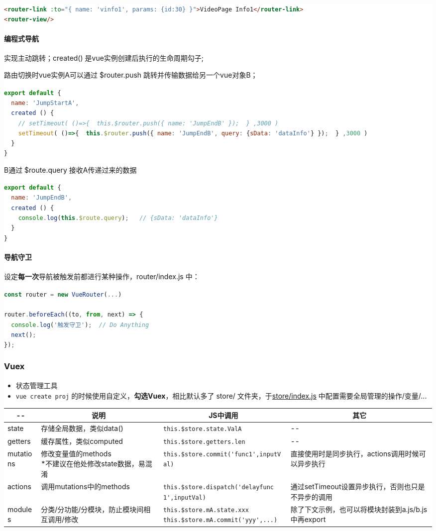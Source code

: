 ```html
<router-link :to="{ name: 'vinfo1', params: {id:30} }">VideoPage Info1</router-link> 
<router-view/>
```

#### 编程式导航
实现主动跳转；created() 是vue实例创建后执行的生命周期勾子; 

路由切换时vue实例A可以通过 $router.push 跳转并传输数据给另一个vue对象B；

```js
export default {
  name: 'JumpStartA',
  created () {
    // setTimeout( ()=>{  this.$router.push({ name: 'JumpEndB' });  } ,3000 )
    setTimeout( ()=>{  this.$router.push({ name: 'JumpEndB', query: {sData: 'dataInfo'} });  } ,3000 )
  }
}
```
B通过 $route.query 接收A传递过来的数据
```js
export default {
  name: 'JumpEndB',
  created () {
    console.log(this.$route.query);   // {sData: 'dataInfo'}
  }
}
```

#### 导航守卫
设定**每一次**导航被触发前都进行某种操作，router/index.js 中：
```js
const router = new VueRouter(...)

router.beforeEach((to, from, next) => {
  console.log('触发守卫');  // Do Anything
  next();
});
```


### Vuex
* 状态管理工具  
* ```vue create proj``` 的时候使用自定义，**勾选Vuex**，相比默认多了 store/ 文件夹，于[store/index.js](Vue/store/index.js) 中配置需要全局管理的操作/变量/...


| -- | 说明 | JS中调用 | 其它 | 
| -- | -- | -- | -- | 
| state | 存储全局数据，类似data() | ```this.$store.state.ValA``` | -- | 
| getters | 缓存属性，类似computed  | ```this.$store.getters.len``` | -- | 
| mutations | 修改变量值的methods <br> *不建议在他处修改state数据，易混淆 | ```this.$store.commit('func1',inputVal)``` | 直接使用时是同步执行，actions调用时候可以异步执行 | 
| actions | 调用mutations中的methods | ```this.$store.dispatch('delayfunc1',inputVal)``` | 通过setTimeout设置异步执行，否则也只是不异步的调用 | 
| modules | 分类/分功能/分模块，防止模块间相互调用/修改 | ```this.$store.mA.state.xxx``` <br> ```this.$store.mA.commit('yyy',...)``` | 除了下文示例，也可以将模块封装到a.js/b.js中再export | 
